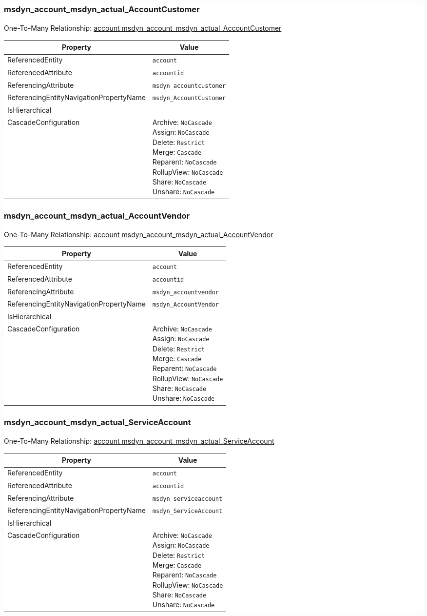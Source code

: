 
### <a name="BKMK_msdyn_account_msdyn_actual_AccountCustomer"></a> msdyn_account_msdyn_actual_AccountCustomer

One-To-Many Relationship: [account msdyn_account_msdyn_actual_AccountCustomer](account.md#BKMK_msdyn_account_msdyn_actual_AccountCustomer)

|Property|Value|
|---|---|
|ReferencedEntity|`account`|
|ReferencedAttribute|`accountid`|
|ReferencingAttribute|`msdyn_accountcustomer`|
|ReferencingEntityNavigationPropertyName|`msdyn_AccountCustomer`|
|IsHierarchical||
|CascadeConfiguration|Archive: `NoCascade`<br />Assign: `NoCascade`<br />Delete: `Restrict`<br />Merge: `Cascade`<br />Reparent: `NoCascade`<br />RollupView: `NoCascade`<br />Share: `NoCascade`<br />Unshare: `NoCascade`|

### <a name="BKMK_msdyn_account_msdyn_actual_AccountVendor"></a> msdyn_account_msdyn_actual_AccountVendor

One-To-Many Relationship: [account msdyn_account_msdyn_actual_AccountVendor](account.md#BKMK_msdyn_account_msdyn_actual_AccountVendor)

|Property|Value|
|---|---|
|ReferencedEntity|`account`|
|ReferencedAttribute|`accountid`|
|ReferencingAttribute|`msdyn_accountvendor`|
|ReferencingEntityNavigationPropertyName|`msdyn_AccountVendor`|
|IsHierarchical||
|CascadeConfiguration|Archive: `NoCascade`<br />Assign: `NoCascade`<br />Delete: `Restrict`<br />Merge: `Cascade`<br />Reparent: `NoCascade`<br />RollupView: `NoCascade`<br />Share: `NoCascade`<br />Unshare: `NoCascade`|

### <a name="BKMK_msdyn_account_msdyn_actual_ServiceAccount"></a> msdyn_account_msdyn_actual_ServiceAccount

One-To-Many Relationship: [account msdyn_account_msdyn_actual_ServiceAccount](account.md#BKMK_msdyn_account_msdyn_actual_ServiceAccount)

|Property|Value|
|---|---|
|ReferencedEntity|`account`|
|ReferencedAttribute|`accountid`|
|ReferencingAttribute|`msdyn_serviceaccount`|
|ReferencingEntityNavigationPropertyName|`msdyn_ServiceAccount`|
|IsHierarchical||
|CascadeConfiguration|Archive: `NoCascade`<br />Assign: `NoCascade`<br />Delete: `Restrict`<br />Merge: `Cascade`<br />Reparent: `NoCascade`<br />RollupView: `NoCascade`<br />Share: `NoCascade`<br />Unshare: `NoCascade`|
